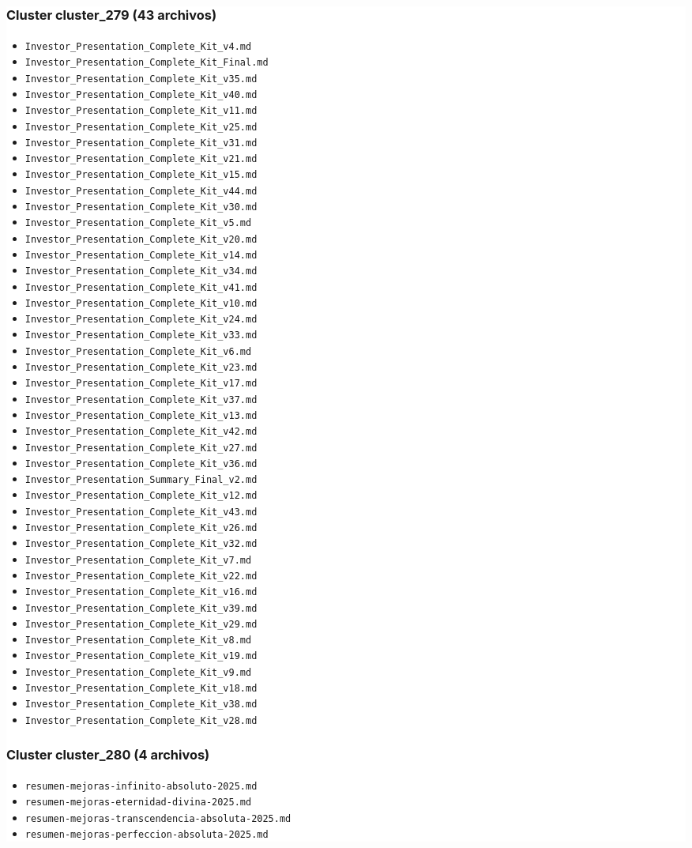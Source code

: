 
### Cluster cluster_279 (43 archivos)

- `Investor_Presentation_Complete_Kit_v4.md`
- `Investor_Presentation_Complete_Kit_Final.md`
- `Investor_Presentation_Complete_Kit_v35.md`
- `Investor_Presentation_Complete_Kit_v40.md`
- `Investor_Presentation_Complete_Kit_v11.md`
- `Investor_Presentation_Complete_Kit_v25.md`
- `Investor_Presentation_Complete_Kit_v31.md`
- `Investor_Presentation_Complete_Kit_v21.md`
- `Investor_Presentation_Complete_Kit_v15.md`
- `Investor_Presentation_Complete_Kit_v44.md`
- `Investor_Presentation_Complete_Kit_v30.md`
- `Investor_Presentation_Complete_Kit_v5.md`
- `Investor_Presentation_Complete_Kit_v20.md`
- `Investor_Presentation_Complete_Kit_v14.md`
- `Investor_Presentation_Complete_Kit_v34.md`
- `Investor_Presentation_Complete_Kit_v41.md`
- `Investor_Presentation_Complete_Kit_v10.md`
- `Investor_Presentation_Complete_Kit_v24.md`
- `Investor_Presentation_Complete_Kit_v33.md`
- `Investor_Presentation_Complete_Kit_v6.md`
- `Investor_Presentation_Complete_Kit_v23.md`
- `Investor_Presentation_Complete_Kit_v17.md`
- `Investor_Presentation_Complete_Kit_v37.md`
- `Investor_Presentation_Complete_Kit_v13.md`
- `Investor_Presentation_Complete_Kit_v42.md`
- `Investor_Presentation_Complete_Kit_v27.md`
- `Investor_Presentation_Complete_Kit_v36.md`
- `Investor_Presentation_Summary_Final_v2.md`
- `Investor_Presentation_Complete_Kit_v12.md`
- `Investor_Presentation_Complete_Kit_v43.md`
- `Investor_Presentation_Complete_Kit_v26.md`
- `Investor_Presentation_Complete_Kit_v32.md`
- `Investor_Presentation_Complete_Kit_v7.md`
- `Investor_Presentation_Complete_Kit_v22.md`
- `Investor_Presentation_Complete_Kit_v16.md`
- `Investor_Presentation_Complete_Kit_v39.md`
- `Investor_Presentation_Complete_Kit_v29.md`
- `Investor_Presentation_Complete_Kit_v8.md`
- `Investor_Presentation_Complete_Kit_v19.md`
- `Investor_Presentation_Complete_Kit_v9.md`
- `Investor_Presentation_Complete_Kit_v18.md`
- `Investor_Presentation_Complete_Kit_v38.md`
- `Investor_Presentation_Complete_Kit_v28.md`


### Cluster cluster_280 (4 archivos)

- `resumen-mejoras-infinito-absoluto-2025.md`
- `resumen-mejoras-eternidad-divina-2025.md`
- `resumen-mejoras-transcendencia-absoluta-2025.md`
- `resumen-mejoras-perfeccion-absoluta-2025.md`
